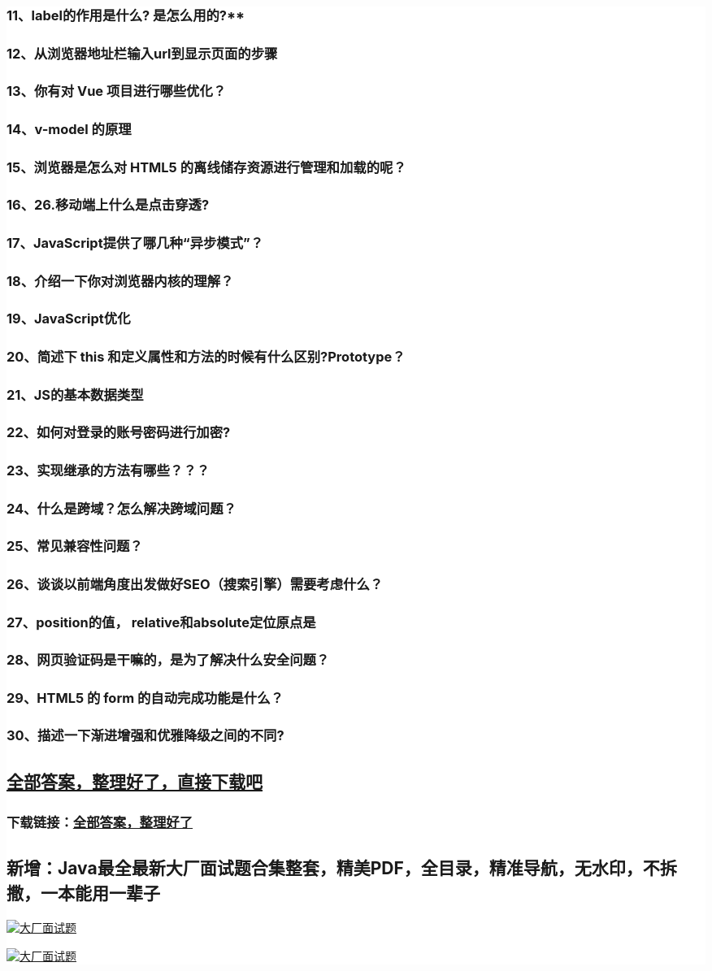 
### 11、label的作用是什么? 是怎么用的?**
### 12、从浏览器地址栏输入url到显示页面的步骤
### 13、你有对 Vue 项目进行哪些优化？
### 14、v-model 的原理
### 15、浏览器是怎么对 HTML5 的离线储存资源进行管理和加载的呢？
### 16、26.移动端上什么是点击穿透?
### 17、JavaScript提供了哪几种“异步模式”？
### 18、介绍一下你对浏览器内核的理解？
### 19、JavaScript优化
### 20、简述下 this 和定义属性和方法的时候有什么区别?Prototype？
### 21、JS的基本数据类型
### 22、如何对登录的账号密码进行加密?
### 23、实现继承的方法有哪些？？？
### 24、什么是跨域？怎么解决跨域问题？
### 25、常见兼容性问题？
### 26、谈谈以前端角度出发做好SEO（搜索引擎）需要考虑什么？
### 27、position的值， relative和absolute定位原点是
### 28、网页验证码是干嘛的，是为了解决什么安全问题？
### 29、HTML5 的 form 的自动完成功能是什么？
### 30、描述一下渐进增强和优雅降级之间的不同?




## [全部答案，整理好了，直接下载吧](https://github.com/liantengda/JavaEngineerBooks/blob/master/docs/daan.md)

### 下载链接：[全部答案，整理好了](https://github.com/liantengda/JavaEngineerBooks/blob/master/docs/daan.md)




## 新增：Java最全最新大厂面试题合集整套，精美PDF，全目录，精准导航，无水印，不拆撒，一本能用一辈子

[![大厂面试题](http://shasengbufa.com/img/1.jpg "叶子创业记")](http://shasengbufa.com/img/wechat.jpg "叶子创业记")

[![大厂面试题](http://shasengbufa.com/img/wechat.jpg "叶子创业记")](http://shasengbufa.com/img/wechat.jpg "叶子创业记")
